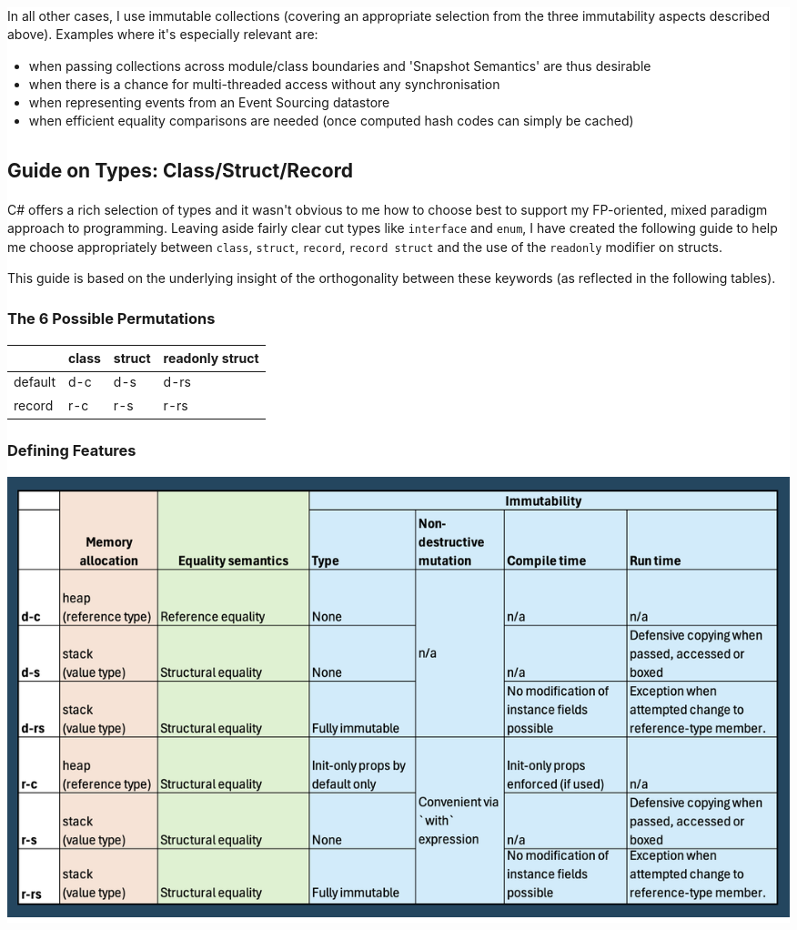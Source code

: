 In all other cases, I use immutable collections (covering an appropriate selection from the three immutability aspects described above). Examples where it's especially relevant are:
- when passing collections across module/class boundaries and 'Snapshot Semantics' are thus desirable
- when there is a chance for multi-threaded access without any synchronisation
- when representing events from an Event Sourcing datastore
- when efficient equality comparisons are needed (once computed hash codes can simply be cached)

## Guide on Types: Class/Struct/Record

C# offers a rich selection of types and it wasn't obvious to me how to choose best to support my FP-oriented, mixed paradigm approach to programming. Leaving aside fairly clear cut types like `interface` and `enum`, I have created the following guide  to help me choose appropriately between `class`, `struct`, `record`, `record struct` and the use of the `readonly` modifier on structs. 

This guide is based on the underlying insight of the orthogonality between these keywords (as reflected in the following tables).

### The 6 Possible Permutations

|           | class | struct | readonly struct |
|-----------|-------|--------|-----------------|
| default   | d-c   | d-s    | d-rs            |
| record    | r-c   | r-s    | r-rs            |

### Defining Features

![Defining Features for Type Guide](assets/images/Type%20Guide%20all%20Permutations.png)

